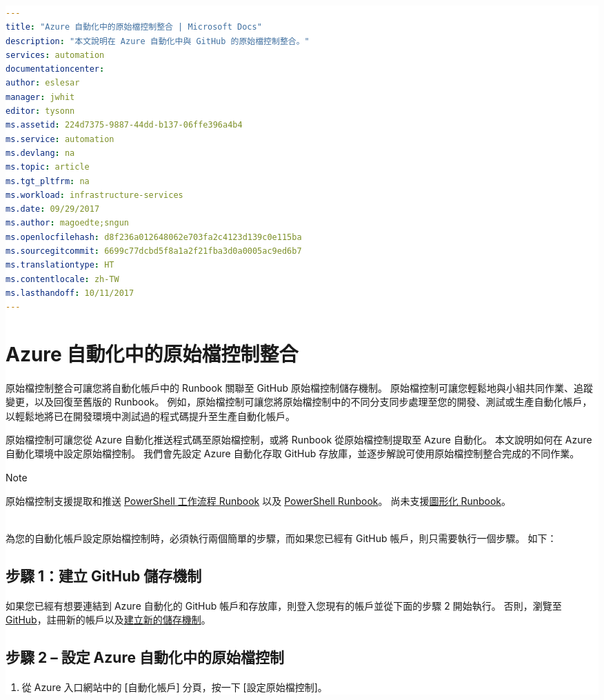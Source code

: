 ```yaml
---
title: "Azure 自動化中的原始檔控制整合 | Microsoft Docs"
description: "本文說明在 Azure 自動化中與 GitHub 的原始檔控制整合。"
services: automation
documentationcenter: 
author: eslesar
manager: jwhit
editor: tysonn
ms.assetid: 224d7375-9887-44dd-b137-06ffe396a4b4
ms.service: automation
ms.devlang: na
ms.topic: article
ms.tgt_pltfrm: na
ms.workload: infrastructure-services
ms.date: 09/29/2017
ms.author: magoedte;sngun
ms.openlocfilehash: d8f236a012648062e703fa2c4123d139c0e115ba
ms.sourcegitcommit: 6699c77dcbd5f8a1a2f21fba3d0a0005ac9ed6b7
ms.translationtype: HT
ms.contentlocale: zh-TW
ms.lasthandoff: 10/11/2017
---
```

# <a name="source-control-integration-in-azure-automation"></a>Azure 自動化中的原始檔控制整合
原始檔控制整合可讓您將自動化帳戶中的 Runbook 關聯至 GitHub 原始檔控制儲存機制。 原始檔控制可讓您輕鬆地與小組共同作業、追蹤變更，以及回復至舊版的 Runbook。 例如，原始檔控制可讓您將原始檔控制中的不同分支同步處理至您的開發、測試或生產自動化帳戶，以輕鬆地將已在開發環境中測試過的程式碼提升至生產自動化帳戶。

原始檔控制可讓您從 Azure 自動化推送程式碼至原始檔控制，或將 Runbook 從原始檔控制提取至 Azure 自動化。 本文說明如何在 Azure 自動化環境中設定原始檔控制。 我們會先設定 Azure 自動化存取 GitHub 存放庫，並逐步解說可使用原始檔控制整合完成的不同作業。 

> [!NOTE]
> 原始檔控制支援提取和推送 [PowerShell 工作流程 Runbook](automation-runbook-types.md#powershell-workflow-runbooks) 以及 [PowerShell Runbook](automation-runbook-types.md#powershell-runbooks)。 尚未支援[圖形化 Runbook](automation-runbook-types.md#graphical-runbooks)。<br><br>
> 
> 

為您的自動化帳戶設定原始檔控制時，必須執行兩個簡單的步驟，而如果您已經有 GitHub 帳戶，則只需要執行一個步驟。 如下：

## <a name="step-1--create-a-github-repository"></a>步驟 1：建立 GitHub 儲存機制
如果您已經有想要連結到 Azure 自動化的 GitHub 帳戶和存放庫，則登入您現有的帳戶並從下面的步驟 2 開始執行。 否則，瀏覽至 [GitHub](https://github.com/)，註冊新的帳戶以及[建立新的儲存機制](https://help.github.com/articles/create-a-repo/)。

## <a name="step-2--set-up-source-control-in-azure-automation"></a>步驟 2 – 設定 Azure 自動化中的原始檔控制
1. 從 Azure 入口網站中的 [自動化帳戶] 分頁，按一下 [設定原始檔控制]。 
   